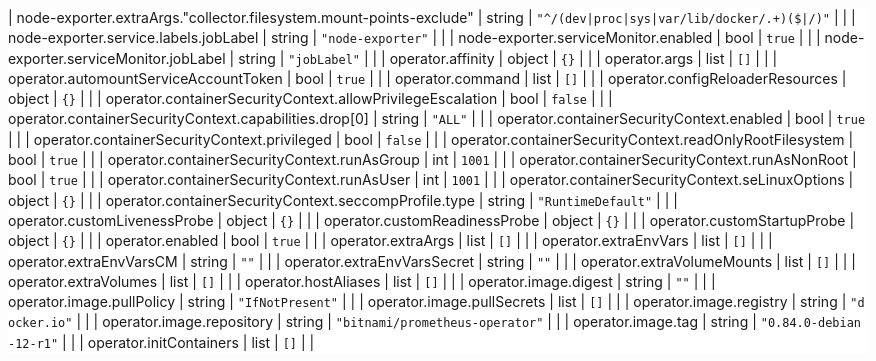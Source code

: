 | node-exporter.extraArgs."collector.filesystem.mount-points-exclude" | string | `"^/(dev|proc|sys|var/lib/docker/.+)($|/)"` |  |
| node-exporter.service.labels.jobLabel | string | `"node-exporter"` |  |
| node-exporter.serviceMonitor.enabled | bool | `true` |  |
| node-exporter.serviceMonitor.jobLabel | string | `"jobLabel"` |  |
| operator.affinity | object | `{}` |  |
| operator.args | list | `[]` |  |
| operator.automountServiceAccountToken | bool | `true` |  |
| operator.command | list | `[]` |  |
| operator.configReloaderResources | object | `{}` |  |
| operator.containerSecurityContext.allowPrivilegeEscalation | bool | `false` |  |
| operator.containerSecurityContext.capabilities.drop[0] | string | `"ALL"` |  |
| operator.containerSecurityContext.enabled | bool | `true` |  |
| operator.containerSecurityContext.privileged | bool | `false` |  |
| operator.containerSecurityContext.readOnlyRootFilesystem | bool | `true` |  |
| operator.containerSecurityContext.runAsGroup | int | `1001` |  |
| operator.containerSecurityContext.runAsNonRoot | bool | `true` |  |
| operator.containerSecurityContext.runAsUser | int | `1001` |  |
| operator.containerSecurityContext.seLinuxOptions | object | `{}` |  |
| operator.containerSecurityContext.seccompProfile.type | string | `"RuntimeDefault"` |  |
| operator.customLivenessProbe | object | `{}` |  |
| operator.customReadinessProbe | object | `{}` |  |
| operator.customStartupProbe | object | `{}` |  |
| operator.enabled | bool | `true` |  |
| operator.extraArgs | list | `[]` |  |
| operator.extraEnvVars | list | `[]` |  |
| operator.extraEnvVarsCM | string | `""` |  |
| operator.extraEnvVarsSecret | string | `""` |  |
| operator.extraVolumeMounts | list | `[]` |  |
| operator.extraVolumes | list | `[]` |  |
| operator.hostAliases | list | `[]` |  |
| operator.image.digest | string | `""` |  |
| operator.image.pullPolicy | string | `"IfNotPresent"` |  |
| operator.image.pullSecrets | list | `[]` |  |
| operator.image.registry | string | `"docker.io"` |  |
| operator.image.repository | string | `"bitnami/prometheus-operator"` |  |
| operator.image.tag | string | `"0.84.0-debian-12-r1"` |  |
| operator.initContainers | list | `[]` |  |